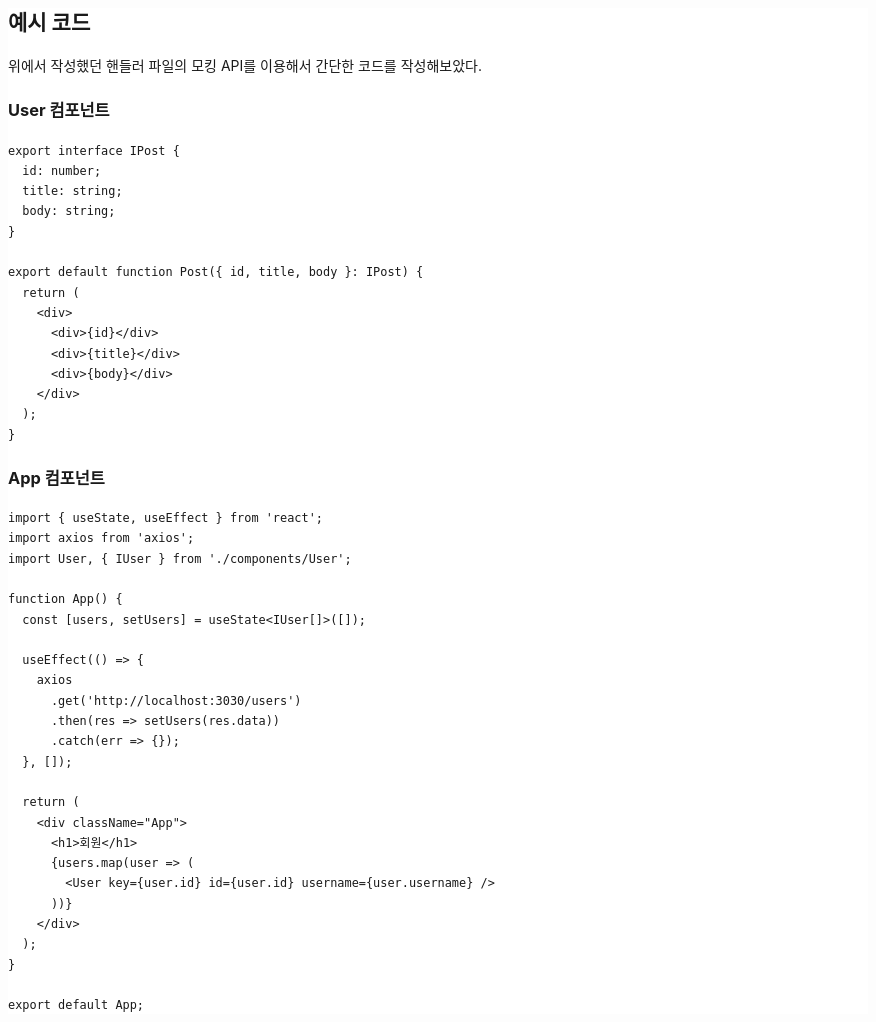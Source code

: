 ## 예시 코드
위에서 작성했던 핸들러 파일의 모킹 API를 이용해서 간단한 코드를 작성해보았다.

### User 컴포넌트
```tsx
export interface IPost {
  id: number;
  title: string;
  body: string;
}

export default function Post({ id, title, body }: IPost) {
  return (
    <div>
      <div>{id}</div>
      <div>{title}</div>
      <div>{body}</div>
    </div>
  );
}
```

### App 컴포넌트
```tsx
import { useState, useEffect } from 'react';
import axios from 'axios';
import User, { IUser } from './components/User';

function App() {
  const [users, setUsers] = useState<IUser[]>([]);

  useEffect(() => {
    axios
      .get('http://localhost:3030/users')
      .then(res => setUsers(res.data))
      .catch(err => {});
  }, []);

  return (
    <div className="App">
      <h1>회원</h1>
      {users.map(user => (
        <User key={user.id} id={user.id} username={user.username} />
      ))}
    </div>
  );
}

export default App;
```
